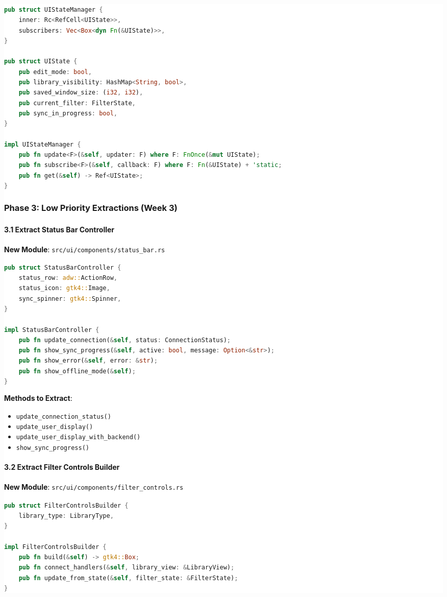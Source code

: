 ```rust
pub struct UIStateManager {
    inner: Rc<RefCell<UIState>>,
    subscribers: Vec<Box<dyn Fn(&UIState)>>,
}

pub struct UIState {
    pub edit_mode: bool,
    pub library_visibility: HashMap<String, bool>,
    pub saved_window_size: (i32, i32),
    pub current_filter: FilterState,
    pub sync_in_progress: bool,
}

impl UIStateManager {
    pub fn update<F>(&self, updater: F) where F: FnOnce(&mut UIState);
    pub fn subscribe<F>(&self, callback: F) where F: Fn(&UIState) + 'static;
    pub fn get(&self) -> Ref<UIState>;
}
```

### Phase 3: Low Priority Extractions (Week 3)

#### 3.1 Extract Status Bar Controller
**New Module**: `src/ui/components/status_bar.rs`

```rust
pub struct StatusBarController {
    status_row: adw::ActionRow,
    status_icon: gtk4::Image,
    sync_spinner: gtk4::Spinner,
}

impl StatusBarController {
    pub fn update_connection(&self, status: ConnectionStatus);
    pub fn show_sync_progress(&self, active: bool, message: Option<&str>);
    pub fn show_error(&self, error: &str);
    pub fn show_offline_mode(&self);
}
```

**Methods to Extract**:
- `update_connection_status()`
- `update_user_display()`
- `update_user_display_with_backend()`
- `show_sync_progress()`

#### 3.2 Extract Filter Controls Builder
**New Module**: `src/ui/components/filter_controls.rs`

```rust
pub struct FilterControlsBuilder {
    library_type: LibraryType,
}

impl FilterControlsBuilder {
    pub fn build(&self) -> gtk4::Box;
    pub fn connect_handlers(&self, library_view: &LibraryView);
    pub fn update_from_state(&self, filter_state: &FilterState);
}
```
